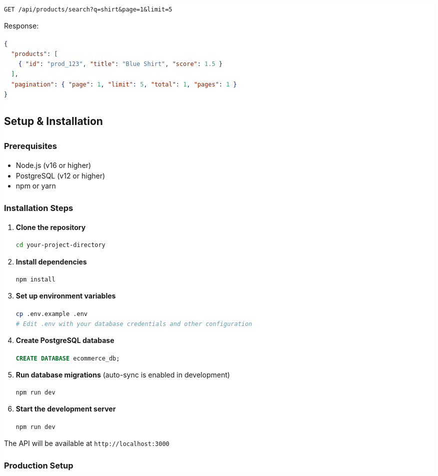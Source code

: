 ```http
GET /api/products/search?q=shirt&page=1&limit=5
```

Response:

```json
{
  "products": [
    { "id": "prod_123", "title": "Blue Shirt", "score": 1.5 }
  ],
  "pagination": { "page": 1, "limit": 5, "total": 1, "pages": 1 }
}
```

## Setup & Installation

### Prerequisites
- Node.js (v16 or higher)
- PostgreSQL (v12 or higher)
- npm or yarn

### Installation Steps

1. **Clone the repository**
   ```bash
   cd your-project-directory
   ```

2. **Install dependencies**
   ```bash
   npm install
   ```

3. **Set up environment variables**
   ```bash
   cp .env.example .env
   # Edit .env with your database credentials and other configuration
   ```

4. **Create PostgreSQL database**
   ```sql
   CREATE DATABASE ecommerce_db;
   ```

5. **Run database migrations** (auto-sync is enabled in development)
   ```bash
   npm run dev
   ```

6. **Start the development server**
   ```bash
   npm run dev
   ```

The API will be available at `http://localhost:3000`

### Production Setup
